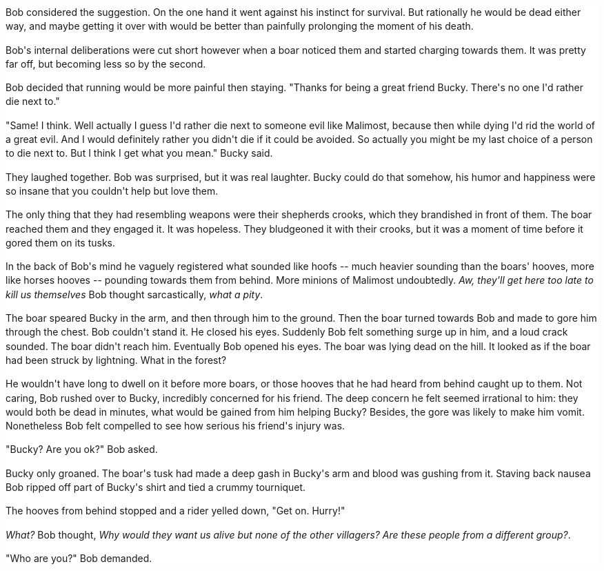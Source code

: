 Bob considered the suggestion. On the one hand it went against his instinct for
survival. But rationally he would be dead either way, and maybe getting it over
with would be better than painfully prolonging the moment of his death.

Bob's internal deliberations were cut short however when a boar noticed them
and started charging towards them. It was pretty far off, but becoming less so by the second.

Bob decided that running would be more painful then staying. "Thanks for being
a great friend Bucky. There's no one I'd rather die next to."

"Same! I think. Well actually I guess I'd rather die next to someone evil like
Malimost, because then while dying I'd rid the world of a great evil. And I
would definitely rather you didn't die if it could be avoided. So actually you
might be my last choice of a person to die next to. But I think I get what you
mean." Bucky said.

They laughed together. Bob was surprised, but it was real laughter. Bucky could
do that somehow, his humor and happiness were so insane that you couldn't help
but love them. 

The only thing that they had resembling weapons were their shepherds crooks,
which they brandished in front of them. The boar reached them and they engaged
it. It was hopeless. They bludgeoned it with their crooks, but it was a moment
of time before it gored them on its tusks.

In the back of Bob's mind he vaguely registered what sounded like hoofs -- much
heavier sounding than the boars' hooves, more like horses hooves --
pounding towards them from behind. More minions of Malimost undoubtedly.
*Aw, they'll get here too late to kill us themselves* Bob thought sarcastically, *what a pity*.

The boar speared Bucky in the arm, and then through him to the ground. Then the
boar turned towards Bob and made to gore him through the chest. Bob couldn't
stand it. He closed his eyes. Suddenly Bob felt something surge up in him, and
a loud crack sounded. The boar didn't reach him. Eventually Bob opened his eyes. 
The boar was lying dead on the hill. It looked as if the boar had been struck by lightning.
What in the forest? 

He wouldn't have long to dwell on it before more boars, or those hooves that he
had heard from behind caught up to them. Not caring, Bob rushed over to Bucky,
incredibly concerned for his friend. The deep concern he felt seemed irrational
to him: they would both be dead in minutes, what would be gained from him
helping Bucky? Besides, the gore was likely to make him vomit. Nonetheless Bob
felt compelled to see how serious his friend's injury was.

"Bucky? Are you ok?" Bob asked.

Bucky only groaned. The boar's tusk had made a deep gash in Bucky's arm and
blood was gushing from it. Staving back nausea Bob ripped off part of Bucky's
shirt and tied a crummy tourniquet.

The hooves from behind stopped and a rider yelled down, "Get on. Hurry!"

*What?* Bob thought, *Why would they want us alive but none of the other villagers? Are these people from a different group?*.

"Who are you?" Bob demanded.
